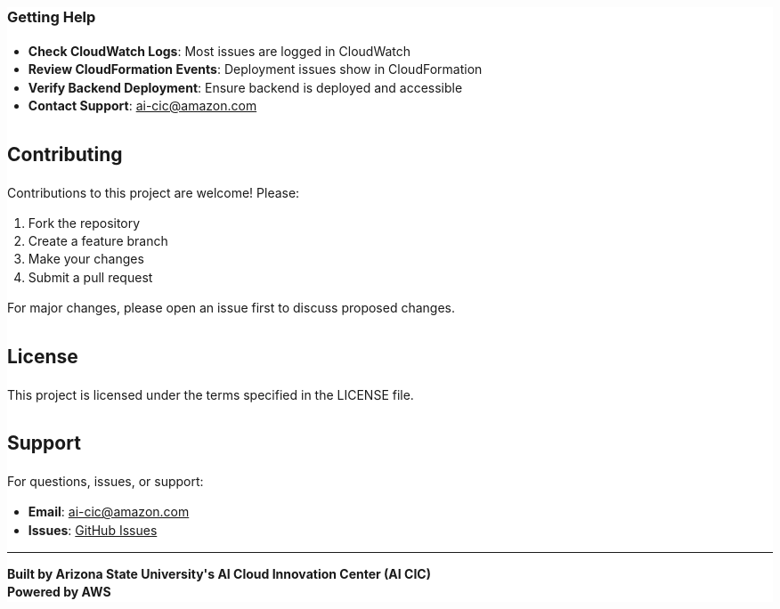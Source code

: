 ### Getting Help

- **Check CloudWatch Logs**: Most issues are logged in CloudWatch
- **Review CloudFormation Events**: Deployment issues show in CloudFormation
- **Verify Backend Deployment**: Ensure backend is deployed and accessible
- **Contact Support**: ai-cic@amazon.com

## Contributing

Contributions to this project are welcome! Please:

1. Fork the repository
2. Create a feature branch
3. Make your changes
4. Submit a pull request

For major changes, please open an issue first to discuss proposed changes.

## License

This project is licensed under the terms specified in the LICENSE file.

## Support

For questions, issues, or support:

- **Email**: ai-cic@amazon.com
- **Issues**: [GitHub Issues](https://github.com/ASUCICREPO/PDF_accessability_UI/issues)

---

**Built by Arizona State University's AI Cloud Innovation Center (AI CIC)**  
**Powered by AWS**
